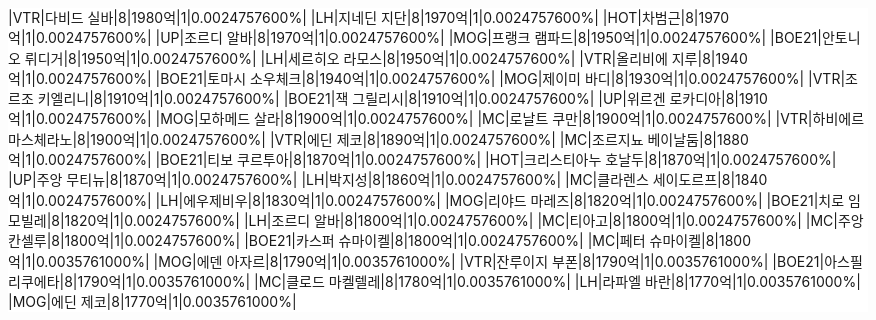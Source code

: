 |VTR|다비드 실바|8|1980억|1|0.0024757600%|
|LH|지네딘 지단|8|1970억|1|0.0024757600%|
|HOT|차범근|8|1970억|1|0.0024757600%|
|UP|조르디 알바|8|1970억|1|0.0024757600%|
|MOG|프랭크 램파드|8|1950억|1|0.0024757600%|
|BOE21|안토니오 뤼디거|8|1950억|1|0.0024757600%|
|LH|세르히오 라모스|8|1950억|1|0.0024757600%|
|VTR|올리비에 지루|8|1940억|1|0.0024757600%|
|BOE21|토마시 소우체크|8|1940억|1|0.0024757600%|
|MOG|제이미 바디|8|1930억|1|0.0024757600%|
|VTR|조르조 키엘리니|8|1910억|1|0.0024757600%|
|BOE21|잭 그릴리시|8|1910억|1|0.0024757600%|
|UP|위르겐 로카디아|8|1910억|1|0.0024757600%|
|MOG|모하메드 살라|8|1900억|1|0.0024757600%|
|MC|로날트 쿠만|8|1900억|1|0.0024757600%|
|VTR|하비에르 마스체라노|8|1900억|1|0.0024757600%|
|VTR|에딘 제코|8|1890억|1|0.0024757600%|
|MC|조르지뇨 베이날둠|8|1880억|1|0.0024757600%|
|BOE21|티보 쿠르투아|8|1870억|1|0.0024757600%|
|HOT|크리스티아누 호날두|8|1870억|1|0.0024757600%|
|UP|주앙 무티뉴|8|1870억|1|0.0024757600%|
|LH|박지성|8|1860억|1|0.0024757600%|
|MC|클라렌스 세이도르프|8|1840억|1|0.0024757600%|
|LH|에우제비우|8|1830억|1|0.0024757600%|
|MOG|리야드 마레즈|8|1820억|1|0.0024757600%|
|BOE21|치로 임모빌레|8|1820억|1|0.0024757600%|
|LH|조르디 알바|8|1800억|1|0.0024757600%|
|MC|티아고|8|1800억|1|0.0024757600%|
|MC|주앙 칸셀루|8|1800억|1|0.0024757600%|
|BOE21|카스퍼 슈마이켈|8|1800억|1|0.0024757600%|
|MC|페터 슈마이켈|8|1800억|1|0.0035761000%|
|MOG|에덴 아자르|8|1790억|1|0.0035761000%|
|VTR|잔루이지 부폰|8|1790억|1|0.0035761000%|
|BOE21|아스필리쿠에타|8|1790억|1|0.0035761000%|
|MC|클로드 마켈렐레|8|1780억|1|0.0035761000%|
|LH|라파엘 바란|8|1770억|1|0.0035761000%|
|MOG|에딘 제코|8|1770억|1|0.0035761000%|